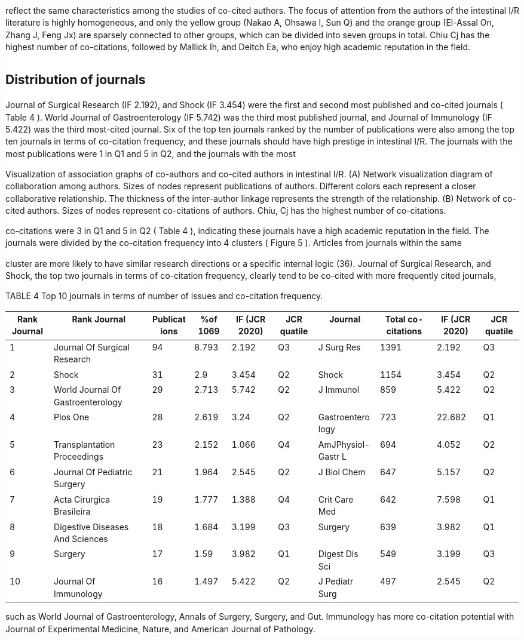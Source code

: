 reflect the same characteristics among the studies of co-cited authors. The focus of attention from the authors of the intestinal I/R literature is highly homogeneous, and only the yellow group (Nakao A, Ohsawa I, Sun Q) and the orange group (El-Assal On, Zhang J, Feng Jx) are sparsely connected to other groups, which can be divided into seven groups in total. Chiu Cj has the highest number of co-citations, followed by Mallick Ih, and Deitch Ea, who enjoy high academic reputation in the field.

## Distribution of journals

Journal of Surgical Research (IF 2.192), and Shock (IF 3.454) were the first and second most published and co-cited journals ( Table 4 ). World Journal of Gastroenterology (IF 5.742) was the third most published journal, and Journal of Immunology (IF 5.422) was the third most-cited journal. Six of the top ten journals ranked by the number of publications were also among the top ten journals in terms of co-citation frequency, and these journals should have high prestige in intestinal I/R. The journals with the most publications were 1 in Q1 and 5 in Q2, and the journals with the most

Visualization of association graphs of co-authors and co-cited authors in intestinal I/R. (A) Network visualization diagram of collaboration among authors. Sizes of nodes represent publications of authors. Different colors each represent a closer collaborative relationship. The thickness of the inter-author linkage represents the strength of the relationship. (B) Network of co-cited authors. Sizes of nodes represent co-citations of authors. Chiu, Cj has the highest number of co-citations.



co-citations were 3 in Q1 and 5 in Q2 ( Table 4 ), indicating these journals have a high academic reputation in the field. The journals were divided by the co-citation frequency into 4 clusters ( Figure 5 ). Articles from journals within the same

cluster are more likely to have similar research directions or a specific internal logic (36). Journal of Surgical Research, and Shock, the top two journals in terms of co-citation frequency, clearly tend to be co-cited with more frequently cited journals,

TABLE 4 Top 10 journals in terms of number of issues and co-citation frequency.

|   Rank Journal | Rank Journal                      |   Publications |   %of 1069 |   IF (JCR 2020) | JCR quatile   | Journal            |   Total co-citations |   IF (JCR 2020) | JCR quatile   |
|----------------|-----------------------------------|----------------|------------|-----------------|---------------|--------------------|----------------------|-----------------|---------------|
|              1 | Journal Of Surgical Research      |             94 |      8.793 |           2.192 | Q3            | J Surg Res         |                 1391 |           2.192 | Q3            |
|              2 | Shock                             |             31 |      2.9   |           3.454 | Q2            | Shock              |                 1154 |           3.454 | Q2            |
|              3 | World Journal Of Gastroenterology |             29 |      2.713 |           5.742 | Q2            | J Immunol          |                  859 |           5.422 | Q2            |
|              4 | Plos One                          |             28 |      2.619 |           3.24  | Q2            | Gastroenterology   |                  723 |          22.682 | Q1            |
|              5 | Transplantation Proceedings       |             23 |      2.152 |           1.066 | Q4            | AmJPhysiol-Gastr L |                  694 |           4.052 | Q2            |
|              6 | Journal Of Pediatric Surgery      |             21 |      1.964 |           2.545 | Q2            | J Biol Chem        |                  647 |           5.157 | Q2            |
|              7 | Acta Cirurgica Brasileira         |             19 |      1.777 |           1.388 | Q4            | Crit Care Med      |                  642 |           7.598 | Q1            |
|              8 | Digestive Diseases And Sciences   |             18 |      1.684 |           3.199 | Q3            | Surgery            |                  639 |           3.982 | Q1            |
|              9 | Surgery                           |             17 |      1.59  |           3.982 | Q1            | Digest Dis Sci     |                  549 |           3.199 | Q3            |
|             10 | Journal Of Immunology             |             16 |      1.497 |           5.422 | Q2            | J Pediatr Surg     |                  497 |           2.545 | Q2            |

such as World Journal of Gastroenterology, Annals of Surgery, Surgery, and Gut. Immunology has more co-citation potential with Journal of Experimental Medicine, Nature, and American Journal of Pathology.
